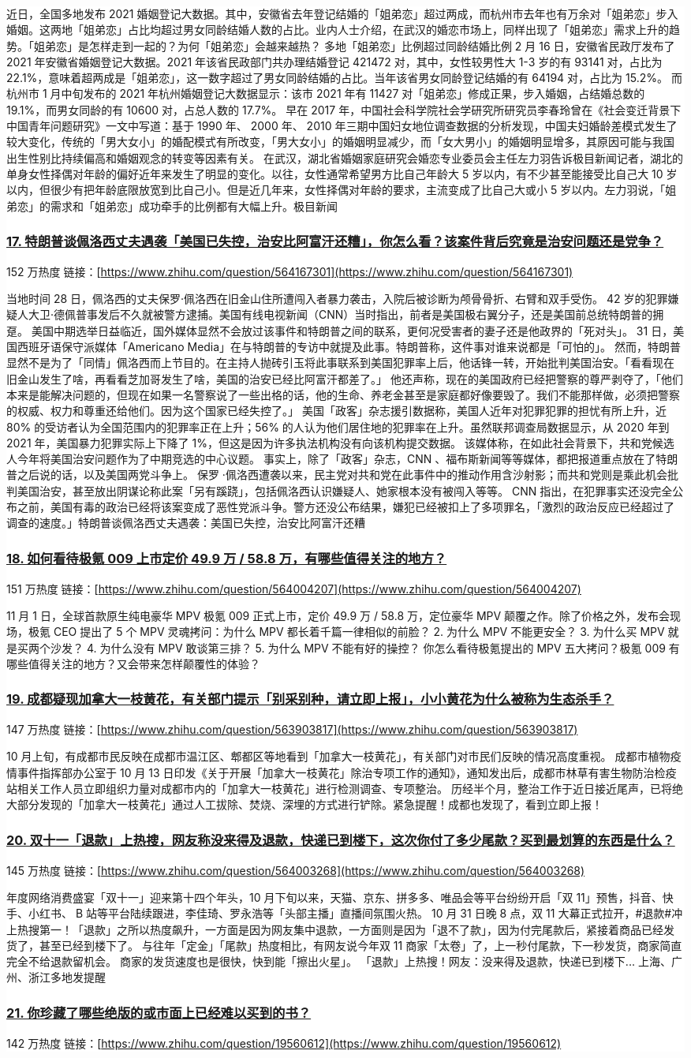 近日，全国多地发布 2021 婚姻登记大数据。其中，安徽省去年登记结婚的「姐弟恋」超过两成，而杭州市去年也有万余对「姐弟恋」步入婚姻。这两地「姐弟恋」占比均超过男女同龄结婚人数的占比。业内人士介绍，在武汉的婚恋市场上，同样出现了「姐弟恋」需求上升的趋势。「姐弟恋」是怎样走到一起的？为何「姐弟恋」会越来越热？ 多地「姐弟恋」比例超过同龄结婚比例 2 月 16 日，安徽省民政厅发布了 2021 年安徽省婚姻登记大数据。2021 年该省民政部门共办理结婚登记 421472 对，其中，女性较男性大 1-3 岁的有 93141 对，占比为 22.1%，意味着超两成是「姐弟恋」，这一数字超过了男女同龄结婚的占比。当年该省男女同龄登记结婚的有 64194 对，占比为 15.2%。 而杭州市 1 月中旬发布的 2021 年杭州婚姻登记大数据显示：该市 2021 年有 11427 对「姐弟恋」修成正果，步入婚姻，占结婚总数的 19.1%，而男女同龄的有 10600 对，占总人数的 17.7%。 早在 2017 年，中国社会科学院社会学研究所研究员李春玲曾在《社会变迁背景下中国青年问题研究》一文中写道：基于 1990 年、 2000 年、 2010 年三期中国妇女地位调查数据的分析发现，中国夫妇婚龄差模式发生了较大变化，传统的「男大女小」的婚配模式有所改变，「男大女小」的婚姻明显减少，而「女大男小」的婚姻明显增多，其原因可能与我国出生性别比持续偏高和婚姻观念的转变等因素有关。 在武汉，湖北省婚姻家庭研究会婚恋专业委员会主任左力羽告诉极目新闻记者，湖北的单身女性择偶对年龄的偏好近年来发生了明显的变化。以往，女性通常希望男方比自己年龄大 5 岁以内，有不少甚至能接受比自己大 10 岁以内，但很少有把年龄底限放宽到比自己小。但是近几年来，女性择偶对年龄的要求，主流变成了比自己大或小 5 岁以内。左力羽说，「姐弟恋」的需求和「姐弟恋」成功牵手的比例都有大幅上升。极目新闻

### [17. 特朗普谈佩洛西丈夫遇袭「美国已失控，治安比阿富汗还糟」，你怎么看？该案件背后究竟是治安问题还是党争？](https://www.zhihu.com/question/564167301)
152 万热度 链接：[https://www.zhihu.com/question/564167301](https://www.zhihu.com/question/564167301)

当地时间 28 日，佩洛西的丈夫保罗·佩洛西在旧金山住所遭闯入者暴力袭击，入院后被诊断为颅骨骨折、右臂和双手受伤。 	42 岁的犯罪嫌疑人大卫·德佩普事发后不久就被警方逮捕。美国有线电视新闻（CNN）当时指出，前者是美国极右翼分子，还是美国前总统特朗普的拥趸。 美国中期选举日益临近，国外媒体显然不会放过该事件和特朗普之间的联系，更何况受害者的妻子还是他政界的「死对头」。 	31 日，美国西班牙语保守派媒体「Americano Media」在与特朗普的专访中就提及此事。特朗普称，这件事对谁来说都是「可怕的」。 	 然而，特朗普显然不是为了「同情」佩洛西而上节目的。在主持人抛砖引玉将此事联系到美国犯罪率上后，他话锋一转，开始批判美国治安。「看看现在旧金山发生了啥，再看看芝加哥发生了啥，美国的治安已经比阿富汗都差了。」 他还声称，现在的美国政府已经把警察的尊严剥夺了，「他们本来是能解决问题的，但现在如果一名警察说了一些出格的话，他的生命、养老金甚至是家庭都好像要毁了。我们不能那样做，必须把警察的权威、权力和尊重还给他们。因为这个国家已经失控了。」 	 美国「政客」杂志援引数据称，美国人近年对犯罪犯罪的担忧有所上升，近 80% 的受访者认为全国范围内的犯罪率正在上升；56% 的人认为他们居住地的犯罪率在上升。虽然联邦调查局数据显示，从 2020 年到 2021 年，美国暴力犯罪实际上下降了 1%，但这是因为许多执法机构没有向该机构提交数据。 	 该媒体称，在如此社会背景下，共和党候选人今年将美国治安问题作为了中期竞选的中心议题。 	 事实上，除了「政客」杂志，CNN 、福布斯新闻等等媒体，都把报道重点放在了特朗普之后说的话，以及美国两党斗争上。 	 保罗 ·佩洛西遭袭以来，民主党对共和党在此事件中的推动作用含沙射影；而共和党则是乘此机会批判美国治安，甚至放出阴谋论称此案「另有蹊跷」，包括佩洛西认识嫌疑人、她家根本没有被闯入等等。 	CNN 指出，在犯罪事实还没完全公布之前，美国有毒的政治已经将该案变成了恶性党派斗争。警方还没公布结果，嫌犯已经被扣上了多项罪名，「激烈的政治反应已经超过了调查的速度。」特朗普谈佩洛西丈夫遇袭：美国已失控，治安比阿富汗还糟

### [18. 如何看待极氪 009 上市定价 49.9 万 / 58.8 万，有哪些值得关注的地方？](https://www.zhihu.com/question/564004207)
151 万热度 链接：[https://www.zhihu.com/question/564004207](https://www.zhihu.com/question/564004207)

11 月 1 日，全球首款原生纯电豪华 MPV 极氪 009 正式上市，定价 49.9 万 / 58.8 万，定位豪华 MPV 颠覆之作。除了价格之外，发布会现场，极氪 CEO 提出了 5 个 MPV 灵魂拷问：为什么 MPV 都长着千篇一律相似的前脸？ 2. 为什么 MPV 不能更安全？ 3. 为什么买 MPV 就是买两个沙发？ 4. 为什么没有 MPV 敢谈第三排？ 5. 为什么 MPV 不能有好的操控？ 你怎么看待极氪提出的 MPV 五大拷问？极氪 009 有哪些值得关注的地方？又会带来怎样颠覆性的体验？

### [19. 成都疑现加拿大一枝黄花，有关部门提示「别采别种，请立即上报」，小小黄花为什么被称为生态杀手？](https://www.zhihu.com/question/563903817)
147 万热度 链接：[https://www.zhihu.com/question/563903817](https://www.zhihu.com/question/563903817)

10 月上旬，有成都市民反映在成都市温江区、郫都区等地看到「加拿大一枝黄花」，有关部门对市民们反映的情况高度重视。 成都市植物疫情事件指挥部办公室于 10 月 13 日印发《关于开展「加拿大一枝黄花」除治专项工作的通知》，通知发出后，成都市林草有害生物防治检疫站相关工作人员立即组织力量对成都市内的「加拿大一枝黄花」进行检测调查、专项整治。 历经半个月，整治工作于近日接近尾声，已将绝大部分发现的「加拿大一枝黄花」通过人工拔除、焚烧、深埋的方式进行铲除。紧急提醒！成都也发现了，看到立即上报！

### [20. 双十一「退款」上热搜，网友称没来得及退款，快递已到楼下，这次你付了多少尾款？买到最划算的东西是什么？](https://www.zhihu.com/question/564003268)
145 万热度 链接：[https://www.zhihu.com/question/564003268](https://www.zhihu.com/question/564003268)

年度网络消费盛宴「双十一」迎来第十四个年头，10 月下旬以来，天猫、京东、拼多多、唯品会等平台纷纷开启「双 11」预售，抖音、快手、小红书、 B 站等平台陆续跟进，李佳琦、罗永浩等「头部主播」直播间氛围火热。 10 月 31 日晚 8 点，双 11 大幕正式拉开，#退款#冲上热搜第一！「退款」之所以热度飙升，一方面是因为网友集中退款，一方面则是因为「退不了款」，因为付完尾款后，紧接着商品已经发货了，甚至已经到楼下了。 与往年「定金」「尾款」热度相比，有网友说今年双 11 商家「太卷」了，上一秒付尾款，下一秒发货，商家简直完全不给退款留机会。 商家的发货速度也是很快，快到能「擦出火星」。 「退款」上热搜！网友：没来得及退款，快递已到楼下... 上海、广州、浙江多地发提醒

### [21. 你珍藏了哪些绝版的或市面上已经难以买到的书？](https://www.zhihu.com/question/19560612)
142 万热度 链接：[https://www.zhihu.com/question/19560612](https://www.zhihu.com/question/19560612)
